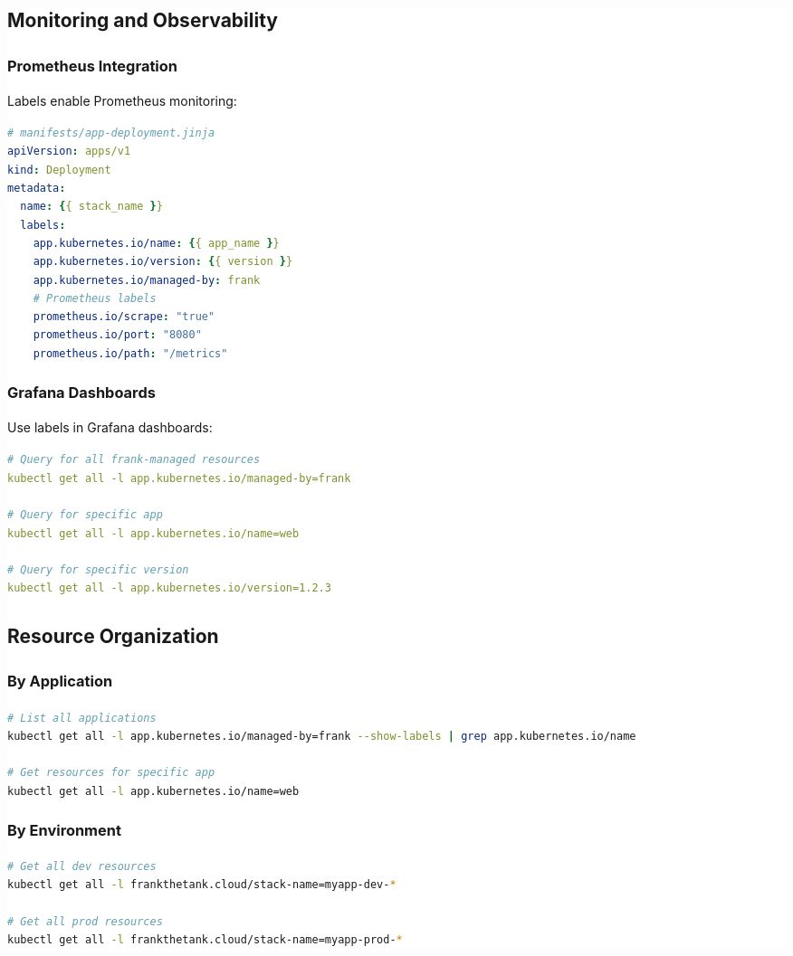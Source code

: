 ## Monitoring and Observability

### Prometheus Integration

Labels enable Prometheus monitoring:

```yaml
# manifests/app-deployment.jinja
apiVersion: apps/v1
kind: Deployment
metadata:
  name: {{ stack_name }}
  labels:
    app.kubernetes.io/name: {{ app_name }}
    app.kubernetes.io/version: {{ version }}
    app.kubernetes.io/managed-by: frank
    # Prometheus labels
    prometheus.io/scrape: "true"
    prometheus.io/port: "8080"
    prometheus.io/path: "/metrics"
```

### Grafana Dashboards

Use labels in Grafana dashboards:

```yaml
# Query for all frank-managed resources
kubectl get all -l app.kubernetes.io/managed-by=frank

# Query for specific app
kubectl get all -l app.kubernetes.io/name=web

# Query for specific version
kubectl get all -l app.kubernetes.io/version=1.2.3
```

## Resource Organization

### By Application

```bash
# List all applications
kubectl get all -l app.kubernetes.io/managed-by=frank --show-labels | grep app.kubernetes.io/name

# Get resources for specific app
kubectl get all -l app.kubernetes.io/name=web
```

### By Environment

```bash
# Get all dev resources
kubectl get all -l frankthetank.cloud/stack-name=myapp-dev-*

# Get all prod resources
kubectl get all -l frankthetank.cloud/stack-name=myapp-prod-*
```
